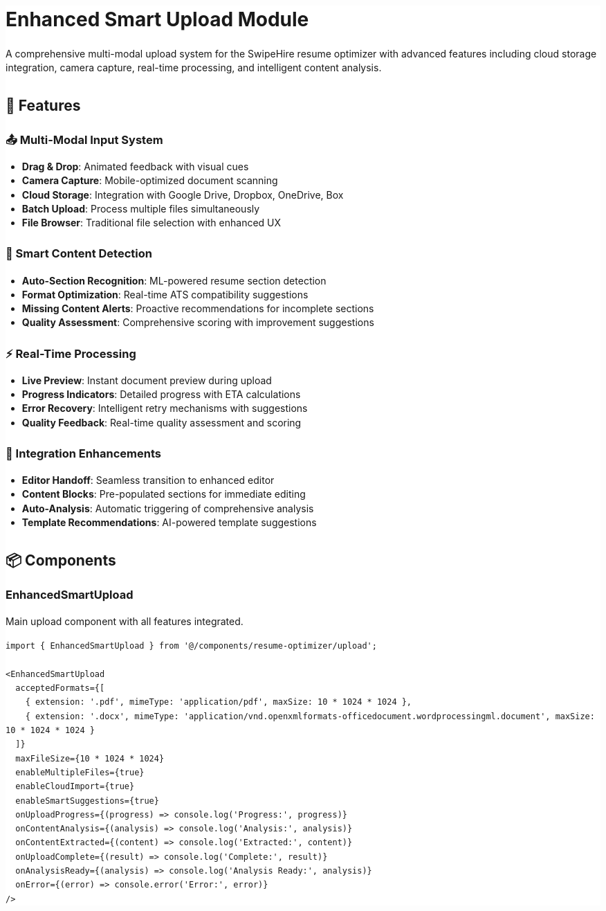 # Enhanced Smart Upload Module

A comprehensive multi-modal upload system for the SwipeHire resume optimizer with advanced features including cloud storage integration, camera capture, real-time processing, and intelligent content analysis.

## 🚀 Features

### 📤 Multi-Modal Input System
- **Drag & Drop**: Animated feedback with visual cues
- **Camera Capture**: Mobile-optimized document scanning
- **Cloud Storage**: Integration with Google Drive, Dropbox, OneDrive, Box
- **Batch Upload**: Process multiple files simultaneously
- **File Browser**: Traditional file selection with enhanced UX

### 🧠 Smart Content Detection
- **Auto-Section Recognition**: ML-powered resume section detection
- **Format Optimization**: Real-time ATS compatibility suggestions
- **Missing Content Alerts**: Proactive recommendations for incomplete sections
- **Quality Assessment**: Comprehensive scoring with improvement suggestions

### ⚡ Real-Time Processing
- **Live Preview**: Instant document preview during upload
- **Progress Indicators**: Detailed progress with ETA calculations
- **Error Recovery**: Intelligent retry mechanisms with suggestions
- **Quality Feedback**: Real-time quality assessment and scoring

### 🔗 Integration Enhancements
- **Editor Handoff**: Seamless transition to enhanced editor
- **Content Blocks**: Pre-populated sections for immediate editing
- **Auto-Analysis**: Automatic triggering of comprehensive analysis
- **Template Recommendations**: AI-powered template suggestions

## 📦 Components

### EnhancedSmartUpload
Main upload component with all features integrated.

```tsx
import { EnhancedSmartUpload } from '@/components/resume-optimizer/upload';

<EnhancedSmartUpload
  acceptedFormats={[
    { extension: '.pdf', mimeType: 'application/pdf', maxSize: 10 * 1024 * 1024 },
    { extension: '.docx', mimeType: 'application/vnd.openxmlformats-officedocument.wordprocessingml.document', maxSize: 10 * 1024 * 1024 }
  ]}
  maxFileSize={10 * 1024 * 1024}
  enableMultipleFiles={true}
  enableCloudImport={true}
  enableSmartSuggestions={true}
  onUploadProgress={(progress) => console.log('Progress:', progress)}
  onContentAnalysis={(analysis) => console.log('Analysis:', analysis)}
  onContentExtracted={(content) => console.log('Extracted:', content)}
  onUploadComplete={(result) => console.log('Complete:', result)}
  onAnalysisReady={(analysis) => console.log('Analysis Ready:', analysis)}
  onError={(error) => console.error('Error:', error)}
/>
```
